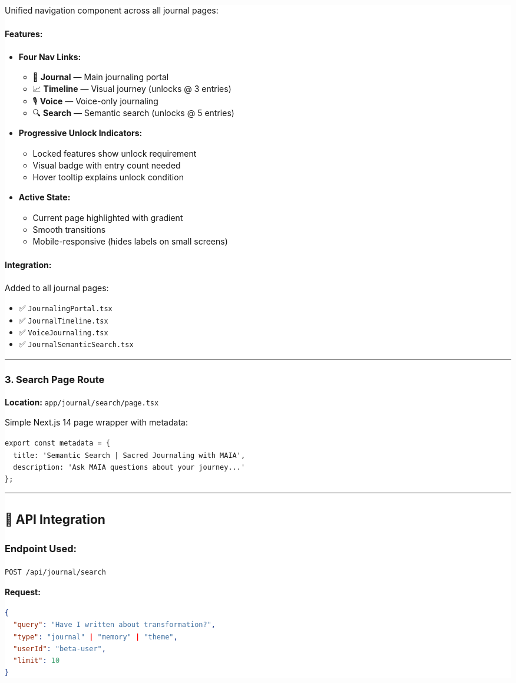 Unified navigation component across all journal pages:

#### **Features:**
- **Four Nav Links:**
  - 📖 **Journal** — Main journaling portal
  - 📈 **Timeline** — Visual journey (unlocks @ 3 entries)
  - 🎙️ **Voice** — Voice-only journaling
  - 🔍 **Search** — Semantic search (unlocks @ 5 entries)

- **Progressive Unlock Indicators:**
  - Locked features show unlock requirement
  - Visual badge with entry count needed
  - Hover tooltip explains unlock condition

- **Active State:**
  - Current page highlighted with gradient
  - Smooth transitions
  - Mobile-responsive (hides labels on small screens)

#### **Integration:**
Added to all journal pages:
- ✅ `JournalingPortal.tsx`
- ✅ `JournalTimeline.tsx`
- ✅ `VoiceJournaling.tsx`
- ✅ `JournalSemanticSearch.tsx`

---

### **3. Search Page Route**
**Location:** `app/journal/search/page.tsx`

Simple Next.js 14 page wrapper with metadata:
```tsx
export const metadata = {
  title: 'Semantic Search | Sacred Journaling with MAIA',
  description: 'Ask MAIA questions about your journey...'
};
```

---

## 🔗 API Integration

### **Endpoint Used:**
```
POST /api/journal/search
```

**Request:**
```json
{
  "query": "Have I written about transformation?",
  "type": "journal" | "memory" | "theme",
  "userId": "beta-user",
  "limit": 10
}
```
